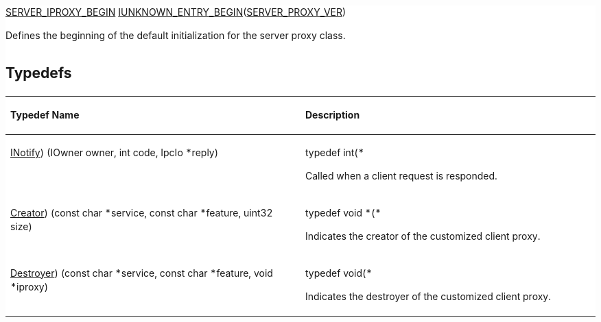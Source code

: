 <tr id="row1979119020165625"><td class="cellrowborder" valign="top" width="50%" headers="mcps1.1.3.1.1 "><p id="p1899394885165625"><a name="p1899394885165625"></a><a name="p1899394885165625"></a><a href="Registry.md#ga3c3f1e77cc1a495f48a4b3cd0f8934be">SERVER_IPROXY_BEGIN</a>   <a href="Samgr.md#ga52ec6b5b03d56b0dfe7277785246bda1">IUNKNOWN_ENTRY_BEGIN</a>(<a href="Registry.md#gad513d97bfb873f27c9b8f69a5a418d55">SERVER_PROXY_VER</a>)</p>
</td>
<td class="cellrowborder" valign="top" width="50%" headers="mcps1.1.3.1.2 "><p id="p1678467396165625"><a name="p1678467396165625"></a><a name="p1678467396165625"></a>Defines the beginning of the default initialization for the server proxy class. </p>
</td>
</tr>
</tbody>
</table>

## Typedefs<a name="typedef-members"></a>

<a name="table206141927165625"></a>
<table><thead align="left"><tr id="row1305875013165625"><th class="cellrowborder" valign="top" width="50%" id="mcps1.1.3.1.1"><p id="p560609117165625"><a name="p560609117165625"></a><a name="p560609117165625"></a>Typedef Name</p>
</th>
<th class="cellrowborder" valign="top" width="50%" id="mcps1.1.3.1.2"><p id="p551474978165625"><a name="p551474978165625"></a><a name="p551474978165625"></a>Description</p>
</th>
</tr>
</thead>
<tbody><tr id="row1718353386165625"><td class="cellrowborder" valign="top" width="50%" headers="mcps1.1.3.1.1 "><p id="p384260198165625"><a name="p384260198165625"></a><a name="p384260198165625"></a><a href="Registry.md#ga362a17c1bda1aace88d42dcbc88bdfac">INotify</a>) (IOwner owner, int code, IpcIo *reply)</p>
</td>
<td class="cellrowborder" valign="top" width="50%" headers="mcps1.1.3.1.2 "><p id="p2049678795165625"><a name="p2049678795165625"></a><a name="p2049678795165625"></a>typedef int(* </p>
<p id="p675368108165625"><a name="p675368108165625"></a><a name="p675368108165625"></a>Called when a client request is responded. </p>
</td>
</tr>
<tr id="row1960519857165625"><td class="cellrowborder" valign="top" width="50%" headers="mcps1.1.3.1.1 "><p id="p499655571165625"><a name="p499655571165625"></a><a name="p499655571165625"></a><a href="Registry.md#ga0c8aa2ef9883bd97b4f1309895adaa4c">Creator</a>) (const char *service, const char *feature, uint32 size)</p>
</td>
<td class="cellrowborder" valign="top" width="50%" headers="mcps1.1.3.1.2 "><p id="p479986549165625"><a name="p479986549165625"></a><a name="p479986549165625"></a>typedef void *(* </p>
<p id="p1753241859165625"><a name="p1753241859165625"></a><a name="p1753241859165625"></a>Indicates the creator of the customized client proxy. </p>
</td>
</tr>
<tr id="row1714012819165625"><td class="cellrowborder" valign="top" width="50%" headers="mcps1.1.3.1.1 "><p id="p36015185165625"><a name="p36015185165625"></a><a name="p36015185165625"></a><a href="Registry.md#ga1e6298b1246357f70ad0b581e0eb9305">Destroyer</a>) (const char *service, const char *feature, void *iproxy)</p>
</td>
<td class="cellrowborder" valign="top" width="50%" headers="mcps1.1.3.1.2 "><p id="p1172920219165625"><a name="p1172920219165625"></a><a name="p1172920219165625"></a>typedef void(* </p>
<p id="p254511061165625"><a name="p254511061165625"></a><a name="p254511061165625"></a>Indicates the destroyer of the customized client proxy. </p>
</td>
</tr>
</tbody>
</table>
